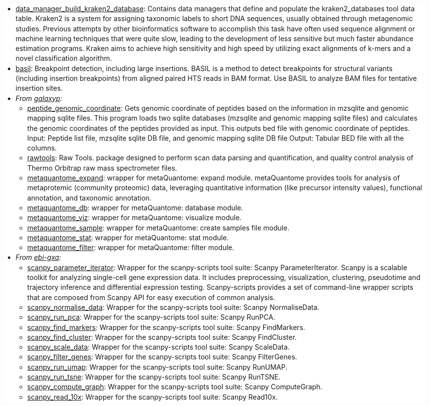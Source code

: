    * [data_manager_build_kraken2_database](https://toolshed.g2.bx.psu.edu/view/iuc/data_manager_build_kraken2_database):  Contains data managers that define and populate the kraken2_databases tool data table. Kraken2 is a system for assigning taxonomic labels to short DNA  sequences, usually obtained through metagenomic studies. Previous attempts by other  bioinformatics software to accomplish this task have often used sequence alignment  or machine learning techniques that were quite slow, leading to the development  of less sensitive but much faster abundance estimation programs. Kraken aims to  achieve high sensitivity and high speed by utilizing exact alignments of k-mers  and a novel classification algorithm.
   * [basil](https://toolshed.g2.bx.psu.edu/view/iuc/basil):  Breakpoint detection, including large insertions. BASIL is a method to detect breakpoints for structural variants (including  insertion breakpoints) from aligned paired HTS reads in BAM format.  Use  BASIL to analyze BAM files for tentative insertion sites.
* *From [galaxyp](https://toolshed.g2.bx.psu.edu/view/galaxyp):*
   * [peptide_genomic_coordinate](https://toolshed.g2.bx.psu.edu/view/galaxyp/peptide_genomic_coordinate):  Gets genomic coordinate of peptides based on the information in mzsqlite and genomic mapping sqlite files. This program loads two sqlite databases (mzsqlite and genomic mapping sqlite files) and calculates the genomic coordinates of the peptides provided as input. This outputs bed file with genomic coordinate of peptides.    Input: Peptide list file, mzsqlite sqlite DB file, and genomic mapping sqlite DB file  Output: Tabular BED file with all the columns.
   * [rawtools](https://toolshed.g2.bx.psu.edu/view/galaxyp/rawtools):  Raw Tools. package designed to perform scan data parsing and quantification, and quality control analysis of Thermo Orbitrap raw mass spectrometer files.
   * [metaquantome_expand](https://toolshed.g2.bx.psu.edu/view/galaxyp/metaquantome_expand):  wrapper for metaQuantome: expand module. metaQuantome provides tools for analysis of metaprotemic (community proteomic) data, leveraging quantitative information (like precursor intensity values), functional annotation, and taxonomic annotation.
   * [metaquantome_db](https://toolshed.g2.bx.psu.edu/view/galaxyp/metaquantome_db):  wrapper for metaQuantome: database module. 
   * [metaquantome_viz](https://toolshed.g2.bx.psu.edu/view/galaxyp/metaquantome_viz):  wrapper for metaQuantome: visualize module. 
   * [metaquantome_sample](https://toolshed.g2.bx.psu.edu/view/galaxyp/metaquantome_sample):  wrapper for metaQuantome: create samples file module. 
   * [metaquantome_stat](https://toolshed.g2.bx.psu.edu/view/galaxyp/metaquantome_stat):  wrapper for metaQuantome: stat module. 
   * [metaquantome_filter](https://toolshed.g2.bx.psu.edu/view/galaxyp/metaquantome_filter):  wrapper for metaQuantome: filter module. 
* *From [ebi-gxa](https://toolshed.g2.bx.psu.edu/view/ebi-gxa):*
   * [scanpy_parameter_iterator](https://toolshed.g2.bx.psu.edu/view/ebi-gxa/scanpy_parameter_iterator):  Wrapper for the scanpy-scripts tool suite: Scanpy ParameterIterator. Scanpy is a scalable toolkit for analyzing single-cell gene expression data.  It includes  preprocessing, visualization, clustering, pseudotime and trajectory inference and differential  expression testing. Scanpy-scripts provides a set of command-line wrapper scripts that are  composed from Scanpy API for easy execution of common analysis.
   * [scanpy_normalise_data](https://toolshed.g2.bx.psu.edu/view/ebi-gxa/scanpy_normalise_data):  Wrapper for the scanpy-scripts tool suite: Scanpy NormaliseData. 
   * [scanpy_run_pca](https://toolshed.g2.bx.psu.edu/view/ebi-gxa/scanpy_run_pca):  Wrapper for the scanpy-scripts tool suite: Scanpy RunPCA. 
   * [scanpy_find_markers](https://toolshed.g2.bx.psu.edu/view/ebi-gxa/scanpy_find_markers):  Wrapper for the scanpy-scripts tool suite: Scanpy FindMarkers. 
   * [scanpy_find_cluster](https://toolshed.g2.bx.psu.edu/view/ebi-gxa/scanpy_find_cluster):  Wrapper for the scanpy-scripts tool suite: Scanpy FindCluster. 
   * [scanpy_scale_data](https://toolshed.g2.bx.psu.edu/view/ebi-gxa/scanpy_scale_data):  Wrapper for the scanpy-scripts tool suite: Scanpy ScaleData. 
   * [scanpy_filter_genes](https://toolshed.g2.bx.psu.edu/view/ebi-gxa/scanpy_filter_genes):  Wrapper for the scanpy-scripts tool suite: Scanpy FilterGenes. 
   * [scanpy_run_umap](https://toolshed.g2.bx.psu.edu/view/ebi-gxa/scanpy_run_umap):  Wrapper for the scanpy-scripts tool suite: Scanpy RunUMAP. 
   * [scanpy_run_tsne](https://toolshed.g2.bx.psu.edu/view/ebi-gxa/scanpy_run_tsne):  Wrapper for the scanpy-scripts tool suite: Scanpy RunTSNE. 
   * [scanpy_compute_graph](https://toolshed.g2.bx.psu.edu/view/ebi-gxa/scanpy_compute_graph):  Wrapper for the scanpy-scripts tool suite: Scanpy ComputeGraph. 
   * [scanpy_read_10x](https://toolshed.g2.bx.psu.edu/view/ebi-gxa/scanpy_read_10x):  Wrapper for the scanpy-scripts tool suite: Scanpy Read10x. 
